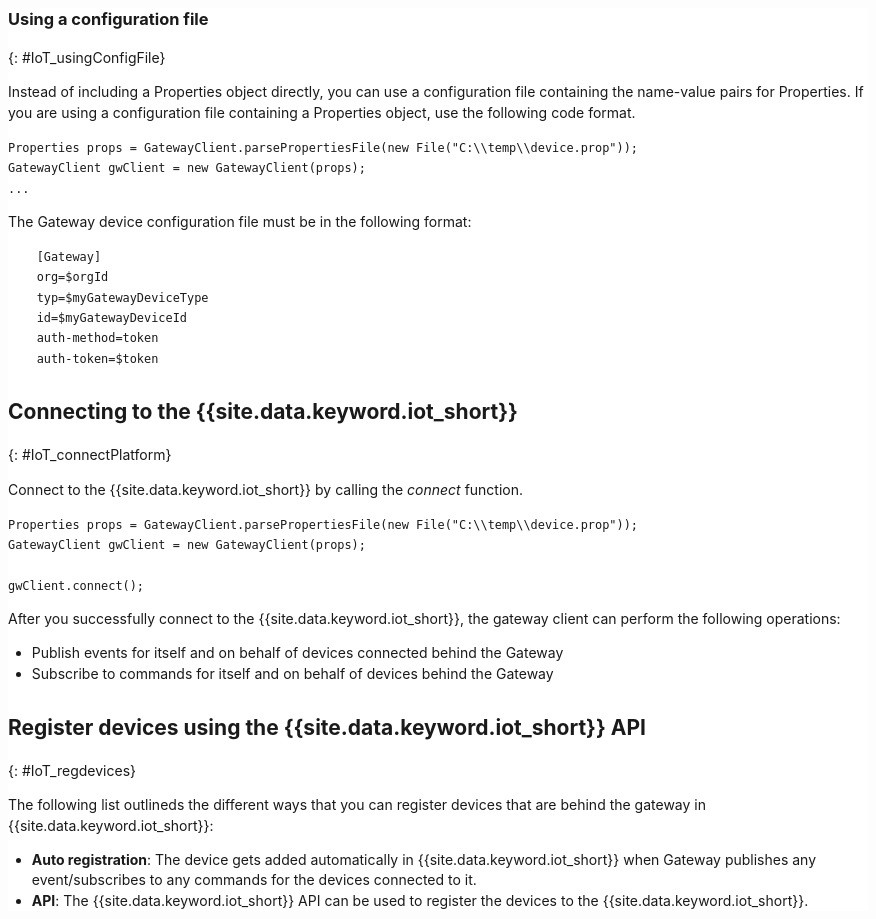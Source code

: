 ### Using a configuration file
{: #IoT_usingConfigFile}

Instead of including a Properties object directly, you can use a configuration file containing the name-value pairs for Properties. If you are using a configuration file containing a Properties object, use
the following code format.

```   
Properties props = GatewayClient.parsePropertiesFile(new File("C:\\temp\\device.prop"));
GatewayClient gwClient = new GatewayClient(props);
...
```

The Gateway device configuration file must be in the following format:

```
    [Gateway]
    org=$orgId
    typ=$myGatewayDeviceType
    id=$myGatewayDeviceId
    auth-method=token
    auth-token=$token

```

## Connecting to the {{site.data.keyword.iot_short}}
{: #IoT_connectPlatform}

Connect to the {{site.data.keyword.iot_short}} by calling the *connect* function.

```   
Properties props = GatewayClient.parsePropertiesFile(new File("C:\\temp\\device.prop"));
GatewayClient gwClient = new GatewayClient(props);

gwClient.connect();
```

After you successfully connect to the {{site.data.keyword.iot_short}}, the gateway client can perform the following operations:

-   Publish events for itself and on behalf of devices connected behind the Gateway
-   Subscribe to commands for itself and on behalf of devices behind the Gateway


## Register devices using the {{site.data.keyword.iot_short}} API
{: #IoT_regdevices}

The following list outlineds the different ways that you can register devices that are behind the gateway in {{site.data.keyword.iot_short}}:

-   **Auto registration**: The device gets added automatically in {{site.data.keyword.iot_short}} when Gateway publishes any event/subscribes to any commands for the devices connected to it.
-   **API**: The {{site.data.keyword.iot_short}} API can be used to register the devices to the {{site.data.keyword.iot_short}}.
